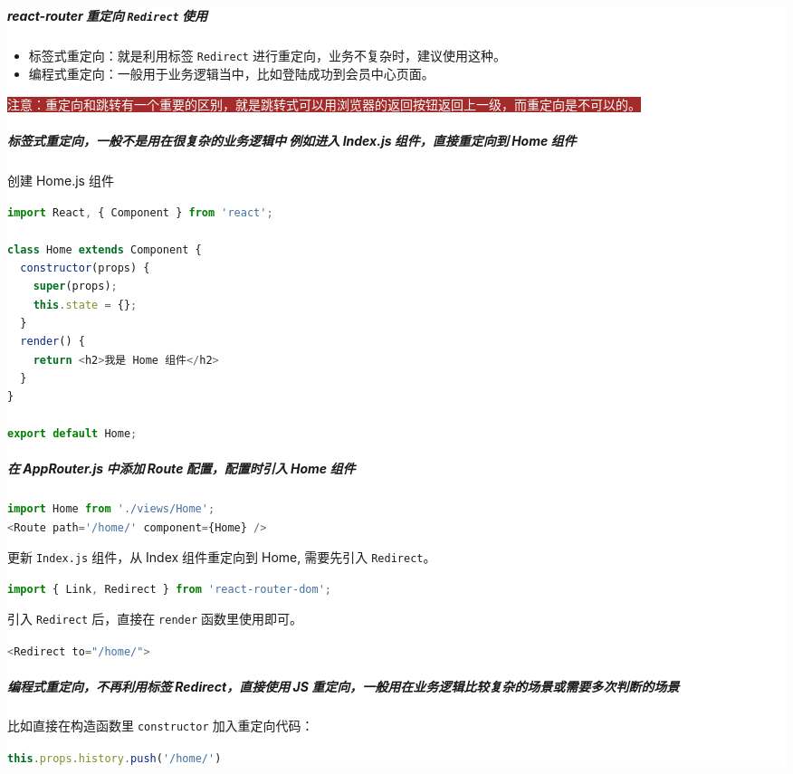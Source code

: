##### react-router 重定向 `Redirect` 使用
- 标签式重定向：就是利用标签 `Redirect` 进行重定向，业务不复杂时，建议使用这种。
- 编程式重定向：一般用于业务逻辑当中，比如登陆成功到会员中心页面。

<span style="background-color:#A52A2A;color:#fff;">注意：重定向和跳转有一个重要的区别，就是跳转式可以用浏览器的返回按钮返回上一级，而重定向是不可以的。</span>

##### 标签式重定向，一般不是用在很复杂的业务逻辑中 例如进入 Index.js 组件，直接重定向到 Home 组件
创建 Home.js 组件
```javascript
import React, { Component } from 'react';

class Home extends Component {
  constructor(props) {
    super(props);
    this.state = {};
  }
  render() {
    return <h2>我是 Home 组件</h2>
  }
}

export default Home;
```
##### 在 AppRouter.js 中添加 Route 配置，配置时引入 Home 组件
```javascript
import Home from './views/Home';
<Route path='/home/' component={Home} />
```
更新 `Index.js` 组件，从 Index 组件重定向到 Home, 需要先引入 `Redirect`。
```javascript
import { Link, Redirect } from 'react-router-dom';
```
引入 `Redirect` 后，直接在 `render` 函数里使用即可。
```javascript
<Redirect to="/home/">
```
##### 编程式重定向，不再利用标签 Redirect，直接使用 JS 重定向，一般用在业务逻辑比较复杂的场景或需要多次判断的场景
比如直接在构造函数里 `constructor` 加入重定向代码：
```javascript
this.props.history.push('/home/')
```

